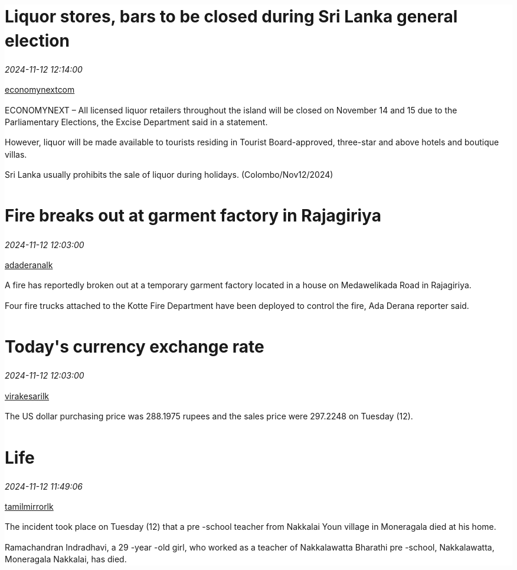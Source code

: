 
# Liquor stores, bars to be closed during Sri Lanka general election

*2024-11-12 12:14:00*

[economynextcom](https://economynext.com/liquor-stores-bars-to-be-closed-during-sri-lanka-general-election-187014/)

ECONOMYNEXT – All licensed liquor retailers throughout the island will be closed on November 14 and 15 due to the Parliamentary Elections, the Excise Department said in a statement.

However, liquor will be made available to tourists residing in Tourist Board-approved, three-star and above hotels and boutique villas.

Sri Lanka usually prohibits the sale of liquor during holidays. (Colombo/Nov12/2024)



# Fire breaks out at garment factory in Rajagiriya

*2024-11-12 12:03:00*

[adaderanalk](https://www.adaderana.lk/news/103351/fire-breaks-out-at-garment-factory-in-rajagiriya)

A fire has reportedly broken out at a temporary garment factory located in a house on Medawelikada Road in Rajagiriya.

Four fire trucks attached to the Kotte Fire Department have been deployed to control the fire, Ada Derana reporter said.



# Today's currency exchange rate

*2024-11-12 12:03:00*

[virakesarilk](https://www.virakesari.lk/article/198494)

The US dollar purchasing price was 288.1975 rupees and the sales price were 297.2248 on Tuesday (12).



# Life

*2024-11-12 11:49:06*

[tamilmirrorlk](https://www.tamilmirror.lk/மலையகம்/காதல்-முறிவால்-உயிரை-மாய்த்த-யுவதி/76-346989)

The incident took place on Tuesday (12) that a pre -school teacher from Nakkalai Youn village in Moneragala died at his home.

Ramachandran Indradhavi, a 29 -year -old girl, who worked as a teacher of Nakkalawatta Bharathi pre -school, Nakkalawatta, Moneragala Nakkalai, has died.
